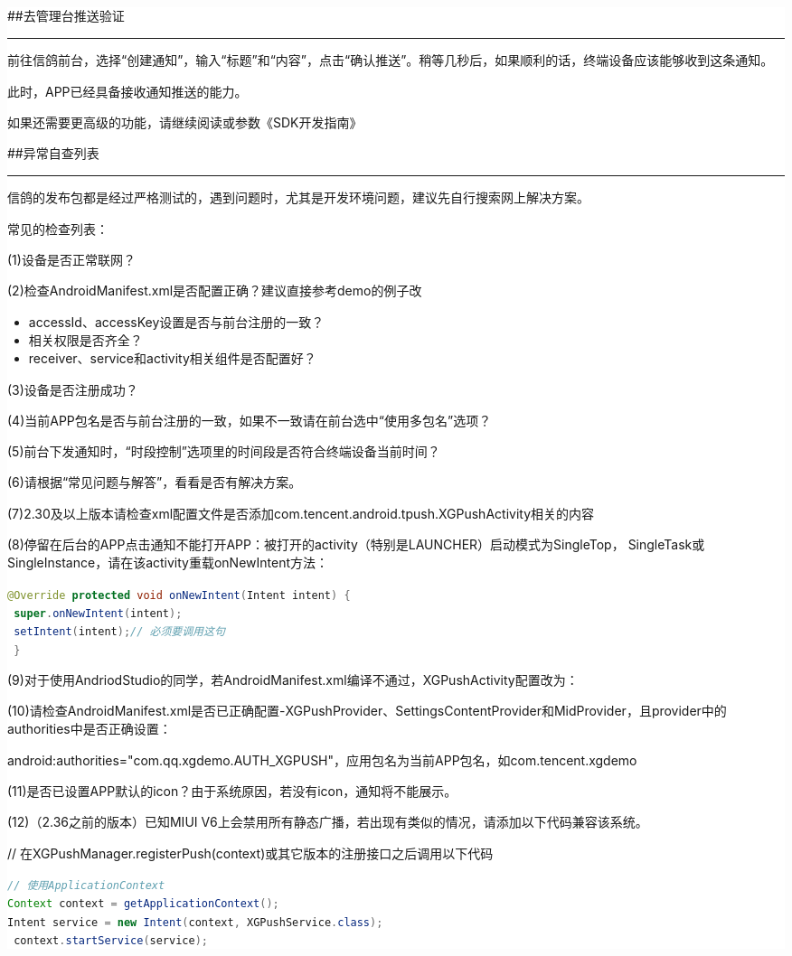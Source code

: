 ##去管理台推送验证

<hr>

前往信鸽前台，选择“创建通知”，输入“标题”和“内容”，点击“确认推送”。稍等几秒后，如果顺利的话，终端设备应该能够收到这条通知。

此时，APP已经具备接收通知推送的能力。

如果还需要更高级的功能，请继续阅读或参数《SDK开发指南》

##异常自查列表

<hr>

信鸽的发布包都是经过严格测试的，遇到问题时，尤其是开发环境问题，建议先自行搜索网上解决方案。

常见的检查列表：

(1)设备是否正常联网？

(2)检查AndroidManifest.xml是否配置正确？建议直接参考demo的例子改

* accessId、accessKey设置是否与前台注册的一致？
* 相关权限是否齐全？
* receiver、service和activity相关组件是否配置好？

(3)设备是否注册成功？

(4)当前APP包名是否与前台注册的一致，如果不一致请在前台选中“使用多包名”选项？

(5)前台下发通知时，“时段控制”选项里的时间段是否符合终端设备当前时间？

(6)请根据“常见问题与解答”，看看是否有解决方案。

(7)2.30及以上版本请检查xml配置文件是否添加com.tencent.android.tpush.XGPushActivity相关的内容

(8)停留在后台的APP点击通知不能打开APP：被打开的activity（特别是LAUNCHER）启动模式为SingleTop，
SingleTask或SingleInstance，请在该activity重载onNewIntent方法：

```java
@Override protected void onNewIntent(Intent intent) {
 super.onNewIntent(intent);
 setIntent(intent);// 必须要调用这句
 }
```

(9)对于使用AndriodStudio的同学，若AndroidManifest.xml编译不通过，XGPushActivity配置改为：

<action android:name="android.intent.action" />


(10)请检查AndroidManifest.xml是否已正确配置-XGPushProvider、SettingsContentProvider和MidProvider，且provider中的authorities中是否正确设置：

android:authorities="com.qq.xgdemo.AUTH_XGPUSH"，应用包名为当前APP包名，如com.tencent.xgdemo

(11)是否已设置APP默认的icon？由于系统原因，若没有icon，通知将不能展示。

(12)（2.36之前的版本）已知MIUI V6上会禁用所有静态广播，若出现有类似的情况，请添加以下代码兼容该系统。

// 在XGPushManager.registerPush(context)或其它版本的注册接口之后调用以下代码

```java
// 使用ApplicationContext
Context context = getApplicationContext();
Intent service = new Intent(context, XGPushService.class);
 context.startService(service);
 ```
